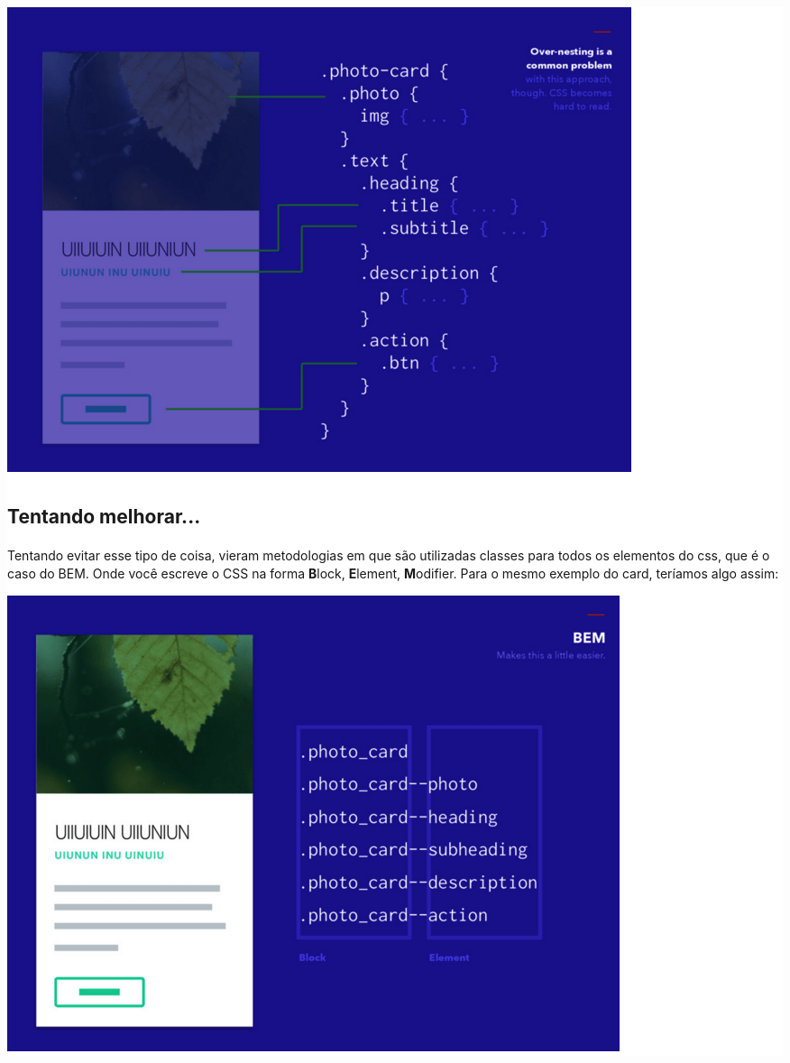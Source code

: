 ![Abordagem de nesting na criação de um card](/assets/img/rscss/nesting-card.png)

<h2 id="tentando">Tentando melhorar...</h2>

Tentando evitar esse tipo de coisa, vieram metodologias em que são utilizadas classes para todos os elementos do css, que é o caso do BEM. Onde você escreve o CSS na forma **B**lock, **E**lement, **M**odifier. Para o mesmo exemplo do card, teríamos algo assim:

![Abordagem utilizando BEM](/assets/img/rscss/bem-css.png)
